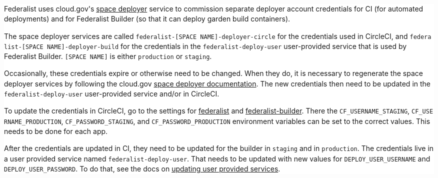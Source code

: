 Federalist uses cloud.gov's [space deployer](https://cloud.gov/docs/services/cloud-gov-service-account/#plans) service to commission separate deployer account credentials for CI (for automated deployments) and for Federalist Builder (so that it can deploy garden build containers).

The space deployer services are called `federalist-[SPACE NAME]-deployer-circle` for the credentials used in CircleCI, and `federalist-[SPACE NAME]-deployer-build` for the credentials in the `federalist-deploy-user` user-provided service that is used by Federalist Builder. `[SPACE NAME]` is either `production` or `staging`.

Occasionally, these credentials expire or otherwise need to be changed. When they do, it is necessary to regenerate the space deployer services by following the cloud.gov [space deployer documentation](https://cloud.gov/docs/services/cloud-gov-service-account/#plans). The new credentials then need to be updated in the `federalist-deploy-user` user-provided service and/or in CircleCI.

To update the credentials in CircleCI, go to the settings for [federalist](https://circleci.com/gh/18F/federalist/edit#env-vars) and [federalist-builder](https://circleci.com/gh/18F/federalist-builder/edit#env-vars). There the `CF_USERNAME_STAGING`, `CF_USERNAME_PRODUCTION`, `CF_PASSWORD_STAGING`, and `CF_PASSWORD_PRODUCTION` environment variables can be set to the correct values. This needs to be done for each app.

After the credentials are updated in CI, they need to be updated for the builder in `staging` and in `production`. The credentials live in a user provided service named `federalist-deploy-user`. That needs to be updated with new values for `DEPLOY_USER_USERNAME` and `DEPLOY_USER_PASSWORD`. To do that, see the docs on [updating user provided services](https://docs.cloudfoundry.org/devguide/services/user-provided.html#update).
